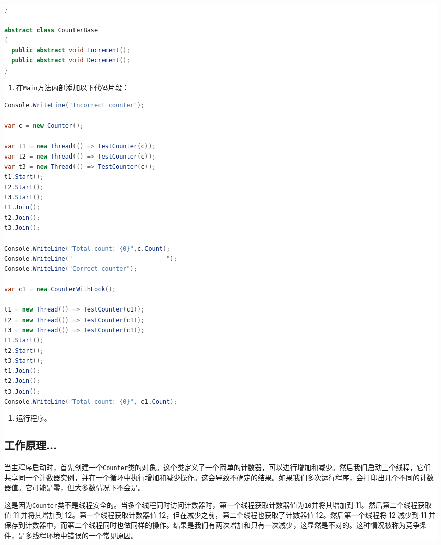 ```cs
}

abstract class CounterBase
{
  public abstract void Increment();
  public abstract void Decrement();
}
```

1.  在`Main`方法内部添加以下代码片段：

```cs
Console.WriteLine("Incorrect counter");

var c = new Counter();

var t1 = new Thread(() => TestCounter(c));
var t2 = new Thread(() => TestCounter(c));
var t3 = new Thread(() => TestCounter(c));
t1.Start();
t2.Start();
t3.Start();
t1.Join();
t2.Join();
t3.Join();

Console.WriteLine("Total count: {0}",c.Count);
Console.WriteLine("--------------------------");
Console.WriteLine("Correct counter");

var c1 = new CounterWithLock();

t1 = new Thread(() => TestCounter(c1));
t2 = new Thread(() => TestCounter(c1));
t3 = new Thread(() => TestCounter(c1));
t1.Start();
t2.Start();
t3.Start();
t1.Join();
t2.Join();
t3.Join();
Console.WriteLine("Total count: {0}", c1.Count);
```

1.  运行程序。

## 工作原理...

当主程序启动时，首先创建一个`Counter`类的对象。这个类定义了一个简单的计数器，可以进行增加和减少。然后我们启动三个线程，它们共享同一个计数器实例，并在一个循环中执行增加和减少操作。这会导致不确定的结果。如果我们多次运行程序，会打印出几个不同的计数器值。它可能是零，但大多数情况下不会是。

这是因为`Counter`类不是线程安全的。当多个线程同时访问计数器时，第一个线程获取计数器值为`10`并将其增加到 11。然后第二个线程获取值 11 并将其增加到 12。第一个线程获取计数器值 12，但在减少之前，第二个线程也获取了计数器值 12。然后第一个线程将 12 减少到 11 并保存到计数器中，而第二个线程同时也做同样的操作。结果是我们有两次增加和只有一次减少，这显然是不对的。这种情况被称为竞争条件，是多线程环境中错误的一个常见原因。
